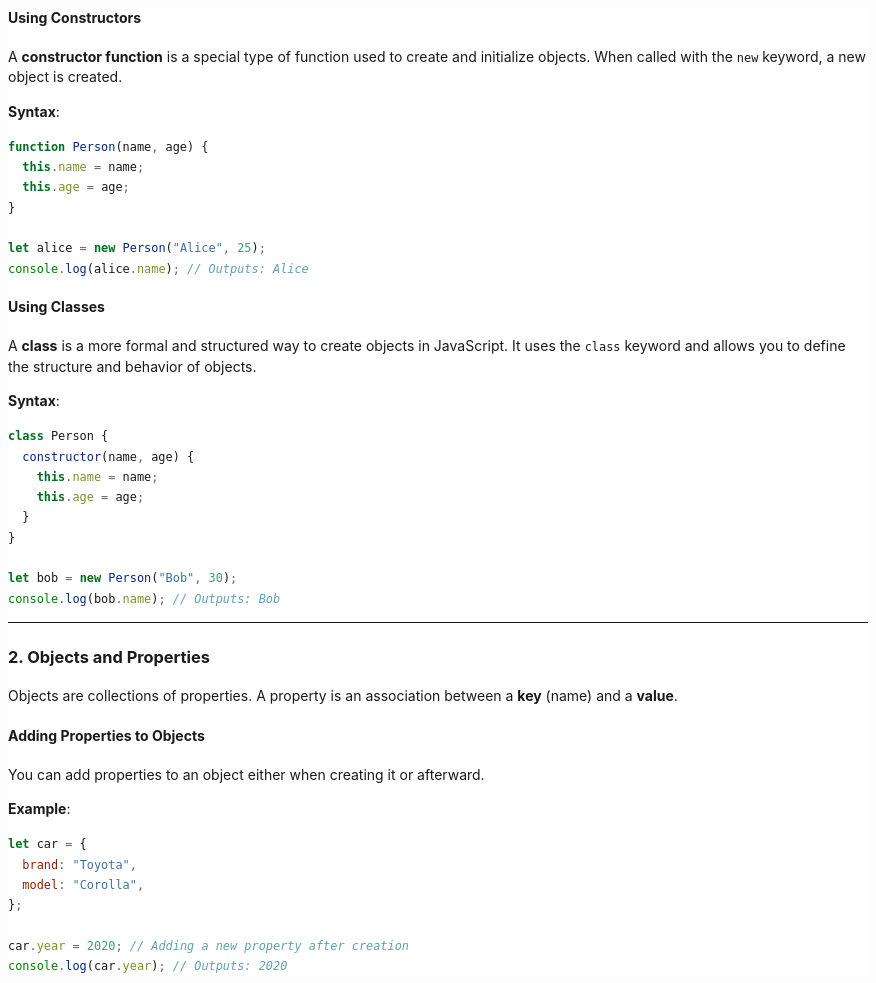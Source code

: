 #### Using Constructors

A **constructor function** is a special type of function used to create and initialize objects. When called with the `new` keyword, a new object is created.

**Syntax**:

```javascript
function Person(name, age) {
  this.name = name;
  this.age = age;
}

let alice = new Person("Alice", 25);
console.log(alice.name); // Outputs: Alice
```

#### Using Classes

A **class** is a more formal and structured way to create objects in JavaScript. It uses the `class` keyword and allows you to define the structure and behavior of objects.

**Syntax**:

```javascript
class Person {
  constructor(name, age) {
    this.name = name;
    this.age = age;
  }
}

let bob = new Person("Bob", 30);
console.log(bob.name); // Outputs: Bob
```

---

### 2. Objects and Properties

Objects are collections of properties. A property is an association between a **key** (name) and a **value**.

#### Adding Properties to Objects

You can add properties to an object either when creating it or afterward.

**Example**:

```javascript
let car = {
  brand: "Toyota",
  model: "Corolla",
};

car.year = 2020; // Adding a new property after creation
console.log(car.year); // Outputs: 2020
```
